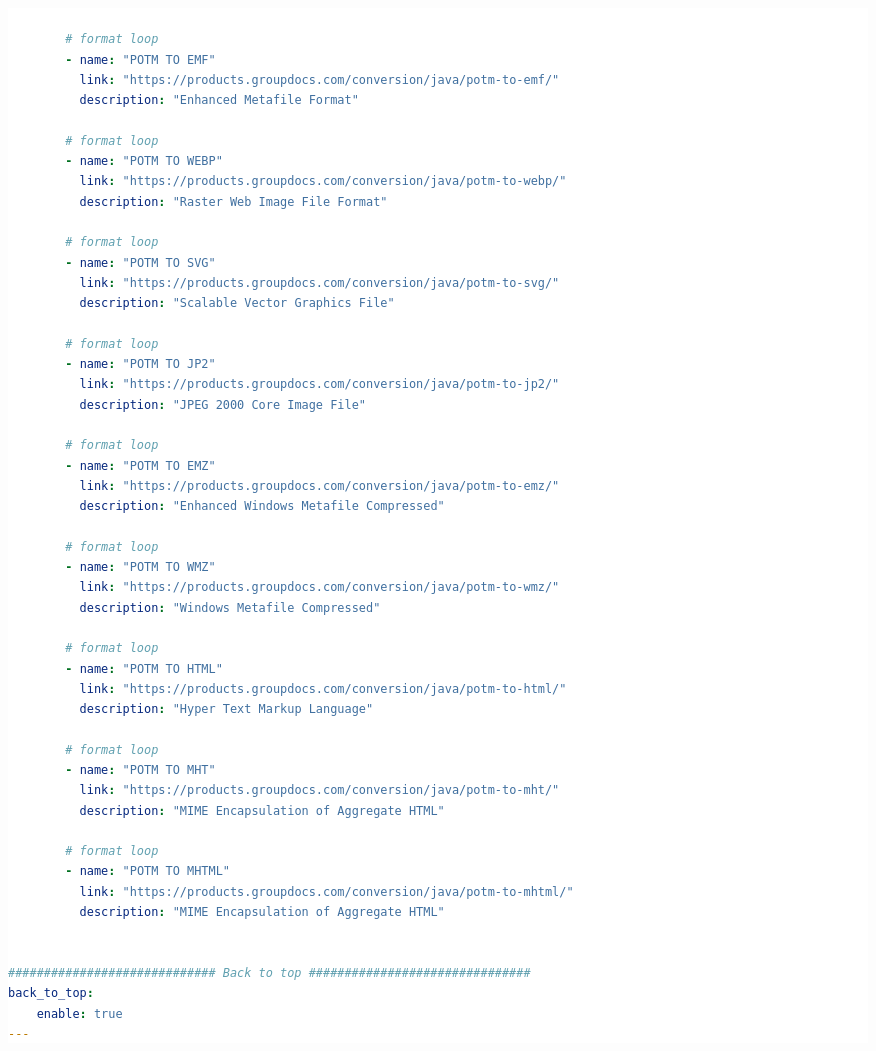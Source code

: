 ```yaml

        # format loop
        - name: "POTM TO EMF"
          link: "https://products.groupdocs.com/conversion/java/potm-to-emf/"
          description: "Enhanced Metafile Format"

        # format loop
        - name: "POTM TO WEBP"
          link: "https://products.groupdocs.com/conversion/java/potm-to-webp/"
          description: "Raster Web Image File Format"

        # format loop
        - name: "POTM TO SVG"
          link: "https://products.groupdocs.com/conversion/java/potm-to-svg/"
          description: "Scalable Vector Graphics File"

        # format loop
        - name: "POTM TO JP2"
          link: "https://products.groupdocs.com/conversion/java/potm-to-jp2/"
          description: "JPEG 2000 Core Image File"

        # format loop
        - name: "POTM TO EMZ"
          link: "https://products.groupdocs.com/conversion/java/potm-to-emz/"
          description: "Enhanced Windows Metafile Compressed"

        # format loop
        - name: "POTM TO WMZ"
          link: "https://products.groupdocs.com/conversion/java/potm-to-wmz/"
          description: "Windows Metafile Compressed"

        # format loop
        - name: "POTM TO HTML"
          link: "https://products.groupdocs.com/conversion/java/potm-to-html/"
          description: "Hyper Text Markup Language"

        # format loop
        - name: "POTM TO MHT"
          link: "https://products.groupdocs.com/conversion/java/potm-to-mht/"
          description: "MIME Encapsulation of Aggregate HTML"

        # format loop
        - name: "POTM TO MHTML"
          link: "https://products.groupdocs.com/conversion/java/potm-to-mhtml/"
          description: "MIME Encapsulation of Aggregate HTML"


############################# Back to top ###############################
back_to_top:
    enable: true
---
```

